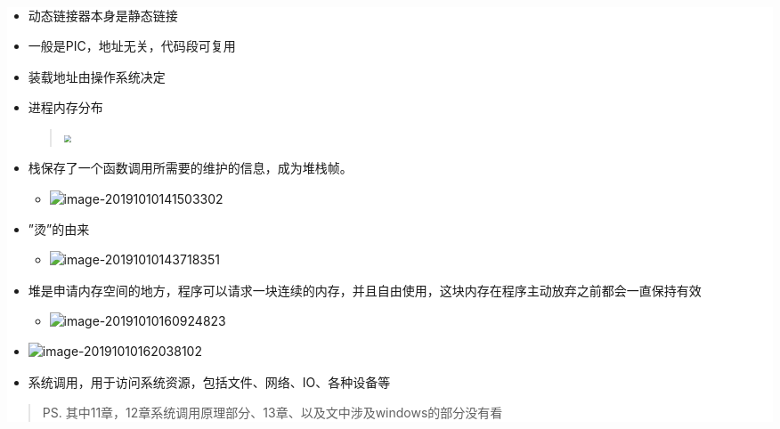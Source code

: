   - 动态链接器本身是静态链接
  - 一般是PIC，地址无关，代码段可复用
  - 装载地址由操作系统决定

- 进程内存分布

  > <img src="/Users/yanwang/Desktop/笔记/《程序员的自我修养》读书笔记//image-20191010113312531.png" style="zoom:50%" />

- 栈保存了一个函数调用所需要的维护的信息，成为堆栈帧。

  - ![image-20191010141503302](/Users/yanwang/Desktop/笔记/《程序员的自我修养》读书笔记//image-20191010141503302.png)

- ”烫”的由来

  - ![image-20191010143718351](/Users/yanwang/Desktop/笔记/《程序员的自我修养》读书笔记//image-20191010143718351.png)

- 堆是申请内存空间的地方，程序可以请求一块连续的内存，并且自由使用，这块内存在程序主动放弃之前都会一直保持有效

  - ![image-20191010160924823](/Users/yanwang/Desktop/笔记/《程序员的自我修养》读书笔记//image-20191010160924823.png)

- ![image-20191010162038102](/Users/yanwang/Desktop/笔记/《程序员的自我修养》读书笔记//image-20191010162038102.png)

- 系统调用，用于访问系统资源，包括文件、网络、IO、各种设备等



> PS. 其中11章，12章系统调用原理部分、13章、以及文中涉及windows的部分没有看